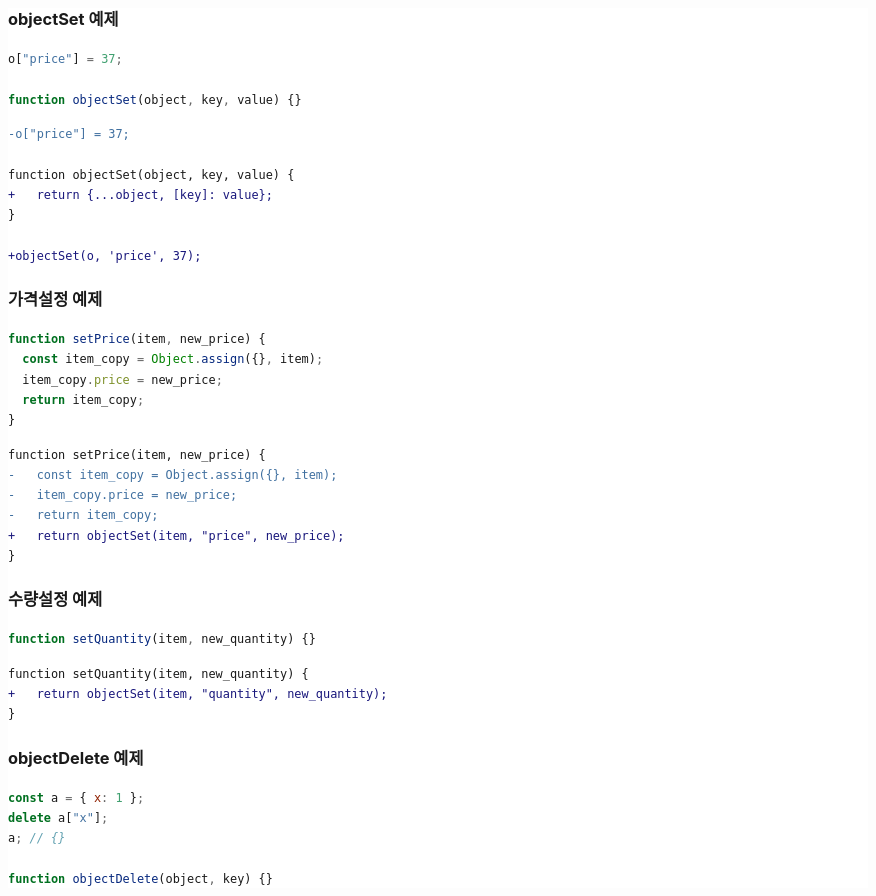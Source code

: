 ### objectSet 예제

```javascript
o["price"] = 37;

function objectSet(object, key, value) {}
```

```diff
-o["price"] = 37;

function objectSet(object, key, value) {
+   return {...object, [key]: value};
}

+objectSet(o, 'price', 37);
```

### 가격설정 예제

```javascript
function setPrice(item, new_price) {
  const item_copy = Object.assign({}, item);
  item_copy.price = new_price;
  return item_copy;
}
```

```diff
function setPrice(item, new_price) {
-   const item_copy = Object.assign({}, item);
-   item_copy.price = new_price;
-   return item_copy;
+   return objectSet(item, "price", new_price);
}
```

### 수량설정 예제

```javascript
function setQuantity(item, new_quantity) {}
```

```diff
function setQuantity(item, new_quantity) {
+   return objectSet(item, "quantity", new_quantity);
}
```

### objectDelete 예제

```javascript
const a = { x: 1 };
delete a["x"];
a; // {}

function objectDelete(object, key) {}
```

